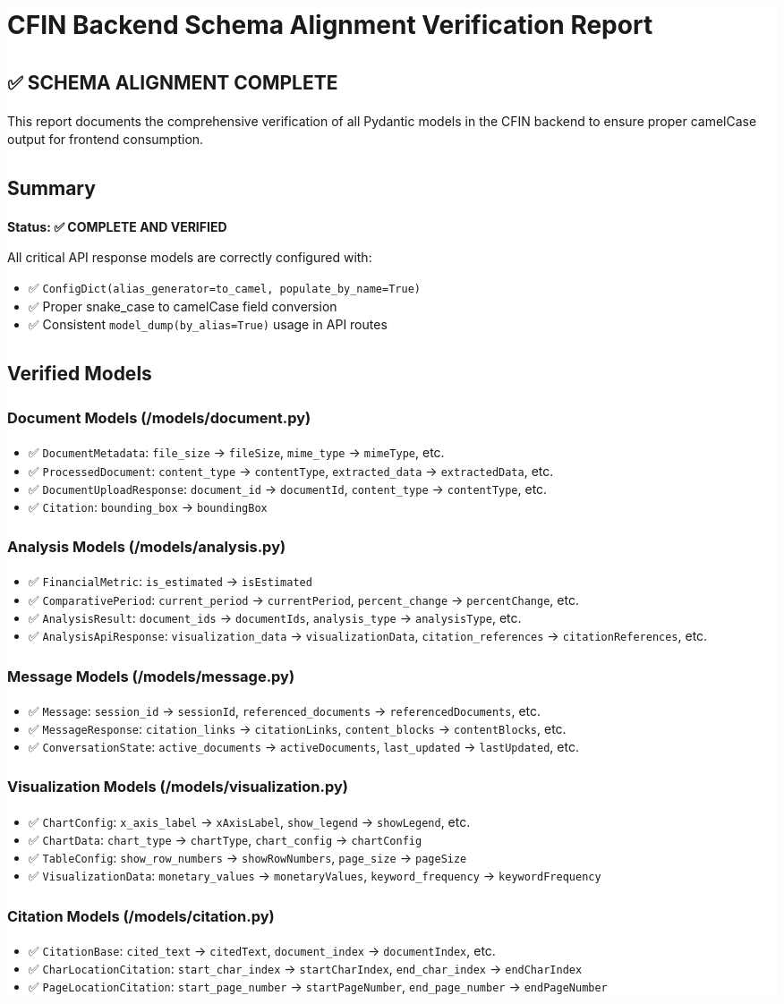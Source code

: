 # CFIN Backend Schema Alignment Verification Report

## ✅ SCHEMA ALIGNMENT COMPLETE

This report documents the comprehensive verification of all Pydantic models in the CFIN backend to ensure proper camelCase output for frontend consumption.

## Summary

**Status: ✅ COMPLETE AND VERIFIED**

All critical API response models are correctly configured with:
- ✅ `ConfigDict(alias_generator=to_camel, populate_by_name=True)`
- ✅ Proper snake_case to camelCase field conversion
- ✅ Consistent `model_dump(by_alias=True)` usage in API routes

## Verified Models

### Document Models (/models/document.py)
- ✅ `DocumentMetadata`: `file_size` → `fileSize`, `mime_type` → `mimeType`, etc.
- ✅ `ProcessedDocument`: `content_type` → `contentType`, `extracted_data` → `extractedData`, etc.
- ✅ `DocumentUploadResponse`: `document_id` → `documentId`, `content_type` → `contentType`, etc.
- ✅ `Citation`: `bounding_box` → `boundingBox`

### Analysis Models (/models/analysis.py)
- ✅ `FinancialMetric`: `is_estimated` → `isEstimated`
- ✅ `ComparativePeriod`: `current_period` → `currentPeriod`, `percent_change` → `percentChange`, etc.
- ✅ `AnalysisResult`: `document_ids` → `documentIds`, `analysis_type` → `analysisType`, etc.
- ✅ `AnalysisApiResponse`: `visualization_data` → `visualizationData`, `citation_references` → `citationReferences`, etc.

### Message Models (/models/message.py)
- ✅ `Message`: `session_id` → `sessionId`, `referenced_documents` → `referencedDocuments`, etc.
- ✅ `MessageResponse`: `citation_links` → `citationLinks`, `content_blocks` → `contentBlocks`, etc.
- ✅ `ConversationState`: `active_documents` → `activeDocuments`, `last_updated` → `lastUpdated`, etc.

### Visualization Models (/models/visualization.py)
- ✅ `ChartConfig`: `x_axis_label` → `xAxisLabel`, `show_legend` → `showLegend`, etc.
- ✅ `ChartData`: `chart_type` → `chartType`, `chart_config` → `chartConfig`
- ✅ `TableConfig`: `show_row_numbers` → `showRowNumbers`, `page_size` → `pageSize`
- ✅ `VisualizationData`: `monetary_values` → `monetaryValues`, `keyword_frequency` → `keywordFrequency`

### Citation Models (/models/citation.py)
- ✅ `CitationBase`: `cited_text` → `citedText`, `document_index` → `documentIndex`, etc.
- ✅ `CharLocationCitation`: `start_char_index` → `startCharIndex`, `end_char_index` → `endCharIndex`
- ✅ `PageLocationCitation`: `start_page_number` → `startPageNumber`, `end_page_number` → `endPageNumber`
